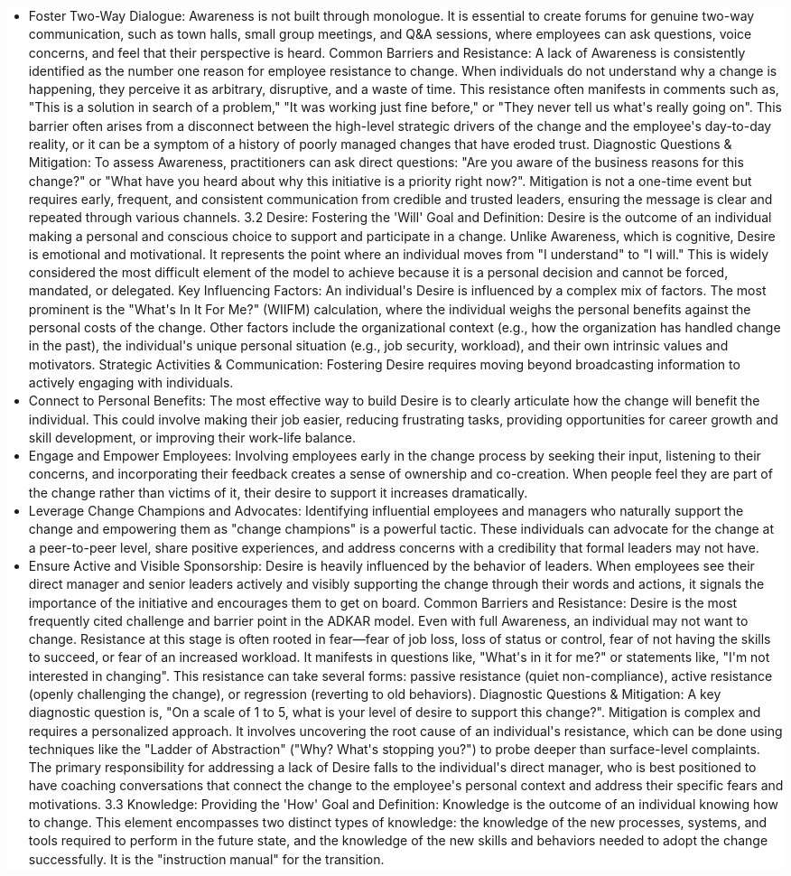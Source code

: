  * Foster Two-Way Dialogue: Awareness is not built through monologue. It is essential to create forums for genuine two-way communication, such as town halls, small group meetings, and Q&A sessions, where employees can ask questions, voice concerns, and feel that their perspective is heard.
Common Barriers and Resistance: A lack of Awareness is consistently identified as the number one reason for employee resistance to change. When individuals do not understand why a change is happening, they perceive it as arbitrary, disruptive, and a waste of time. This resistance often manifests in comments such as, "This is a solution in search of a problem," "It was working just fine before," or "They never tell us what's really going on". This barrier often arises from a disconnect between the high-level strategic drivers of the change and the employee's day-to-day reality, or it can be a symptom of a history of poorly managed changes that have eroded trust.
Diagnostic Questions & Mitigation: To assess Awareness, practitioners can ask direct questions: "Are you aware of the business reasons for this change?" or "What have you heard about why this initiative is a priority right now?". Mitigation is not a one-time event but requires early, frequent, and consistent communication from credible and trusted leaders, ensuring the message is clear and repeated through various channels.
3.2 Desire: Fostering the 'Will'
Goal and Definition: Desire is the outcome of an individual making a personal and conscious choice to support and participate in a change. Unlike Awareness, which is cognitive, Desire is emotional and motivational. It represents the point where an individual moves from "I understand" to "I will." This is widely considered the most difficult element of the model to achieve because it is a personal decision and cannot be forced, mandated, or delegated.
Key Influencing Factors: An individual's Desire is influenced by a complex mix of factors. The most prominent is the "What's In It For Me?" (WIIFM) calculation, where the individual weighs the personal benefits against the personal costs of the change. Other factors include the organizational context (e.g., how the organization has handled change in the past), the individual's unique personal situation (e.g., job security, workload), and their own intrinsic values and motivators.
Strategic Activities & Communication: Fostering Desire requires moving beyond broadcasting information to actively engaging with individuals.
 * Connect to Personal Benefits: The most effective way to build Desire is to clearly articulate how the change will benefit the individual. This could involve making their job easier, reducing frustrating tasks, providing opportunities for career growth and skill development, or improving their work-life balance.
 * Engage and Empower Employees: Involving employees early in the change process by seeking their input, listening to their concerns, and incorporating their feedback creates a sense of ownership and co-creation. When people feel they are part of the change rather than victims of it, their desire to support it increases dramatically.
 * Leverage Change Champions and Advocates: Identifying influential employees and managers who naturally support the change and empowering them as "change champions" is a powerful tactic. These individuals can advocate for the change at a peer-to-peer level, share positive experiences, and address concerns with a credibility that formal leaders may not have.
 * Ensure Active and Visible Sponsorship: Desire is heavily influenced by the behavior of leaders. When employees see their direct manager and senior leaders actively and visibly supporting the change through their words and actions, it signals the importance of the initiative and encourages them to get on board.
Common Barriers and Resistance: Desire is the most frequently cited challenge and barrier point in the ADKAR model. Even with full Awareness, an individual may not want to change. Resistance at this stage is often rooted in fear—fear of job loss, loss of status or control, fear of not having the skills to succeed, or fear of an increased workload. It manifests in questions like, "What's in it for me?" or statements like, "I'm not interested in changing". This resistance can take several forms: passive resistance (quiet non-compliance), active resistance (openly challenging the change), or regression (reverting to old behaviors).
Diagnostic Questions & Mitigation: A key diagnostic question is, "On a scale of 1 to 5, what is your level of desire to support this change?". Mitigation is complex and requires a personalized approach. It involves uncovering the root cause of an individual's resistance, which can be done using techniques like the "Ladder of Abstraction" ("Why? What's stopping you?") to probe deeper than surface-level complaints. The primary responsibility for addressing a lack of Desire falls to the individual's direct manager, who is best positioned to have coaching conversations that connect the change to the employee's personal context and address their specific fears and motivations.
3.3 Knowledge: Providing the 'How'
Goal and Definition: Knowledge is the outcome of an individual knowing how to change. This element encompasses two distinct types of knowledge: the knowledge of the new processes, systems, and tools required to perform in the future state, and the knowledge of the new skills and behaviors needed to adopt the change successfully. It is the "instruction manual" for the transition.